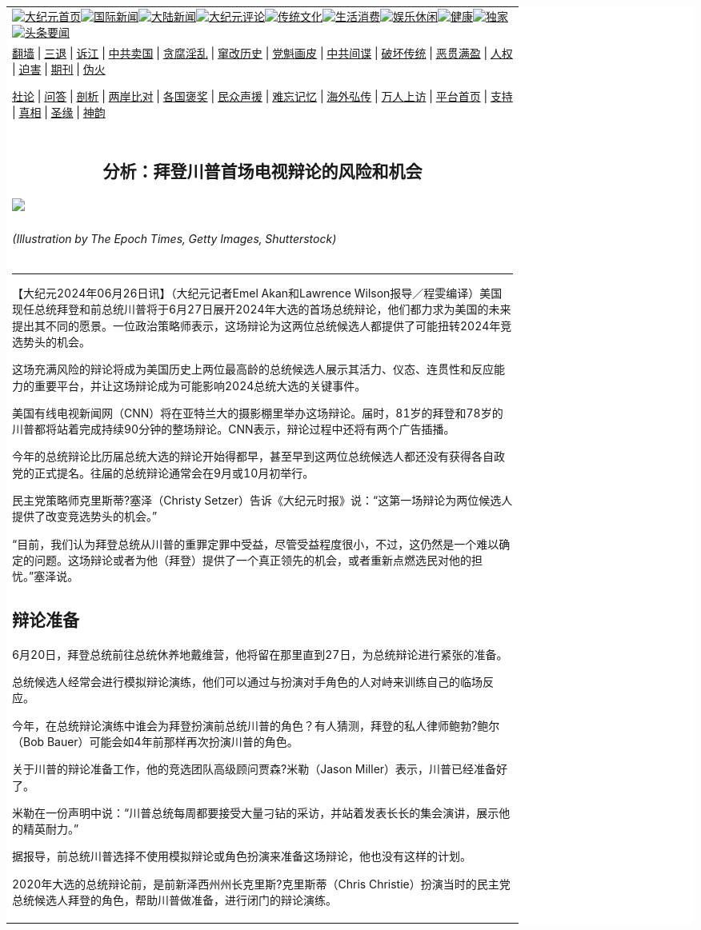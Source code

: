 <a name="1" id="1" target="_blank"></a><span id="1"></span>
<table align=center border="0"><tr><td colspan="2" VALIGN=TOP><a href="https://github.com/1992513/djy/blob/master/gb/nf1351518.md#1"><img src="https://raw.githubusercontent.com/1992513/www/master/t/djy/1.jpg" title="大纪元首页" alt="大纪元首页"></a><a href="https://github.com/1992513/djy/blob/master/gb/n24hr.md#1"><img src="https://raw.githubusercontent.com/1992513/www/master/t/djy/3.jpg" title="国际新闻" alt="国际新闻"></a><a href="https://github.com/1992513/djy/blob/master/gb/nsc413.md#1"><img src="https://raw.githubusercontent.com/1992513/www/master/t/djy/4.jpg" title="大陆新闻" alt="大陆新闻"></a><a href="https://github.com/1992513/djy/blob/master/gb/news392.md#1"><img src="https://raw.githubusercontent.com/1992513/www/master/t/djy/5.jpg" title="大纪元评论" alt="大纪元评论"></a><a href="https://github.com/1992513/djy/blob/master/gb/news2007.md#1"><img src="https://raw.githubusercontent.com/1992513/www/master/t/djy/6.jpg" title="传统文化" alt="传统文化"></a><a href="https://github.com/1992513/djy/blob/master/gb/news2008.md#1"><img src="https://raw.githubusercontent.com/1992513/www/master/t/djy/7.jpg" title="生活消费" alt="生活消费"></a><a href="https://github.com/1992513/djy/blob/master/gb/ncyule.md#1"><img src="https://raw.githubusercontent.com/1992513/www/master/t/djy/8.jpg" title="娱乐休闲" alt="娱乐休闲"></a><a href="https://github.com/1992513/djy/blob/master/gb/nsc1002.md#1"><img src="https://raw.githubusercontent.com/1992513/www/master/t/djy/9.jpg" title="健康" alt="健康"></a><a href="https://github.com/1992513/djy/blob/master/gb/nf6092.md#1"><img src="https://raw.githubusercontent.com/1992513/www/master/t/djy/10a.jpg" title="独家" alt="独家"></a><a href="https://github.com/1992513/djy/blob/master/gb/nf4514.md#1"><img src="https://raw.githubusercontent.com/1992513/www/master/t/djy/12a.jpg" title="头条要闻" alt="头条要闻"></a></td></tr>
<tr><td colspan="2" VALIGN=TOP><a target="_blank" href="https://github.com/1992513/www/blob/master/README.md?zsrh#1">翻墙</a> | <a target="_blank" href="https://github.com/1992513/djy/blob/master/gb/nf5657.md#1">三退</a> | <a target="_blank" href="https://github.com/1992513/djy/blob/master/gb/nf6124.md#1">诉江</a> | <a target="_blank" href="https://github.com/1992513/djy/blob/master/gb/nf1176117.md#1">中共卖国</a> | <a target="_blank" href="https://github.com/1992513/djy/blob/master/gb/nf5773.md#1">贪腐淫乱</a> | <a target="_blank" href="https://github.com/1992513/djy/blob/master/gb/nf1176115.md#1">窜改历史</a> | <a target="_blank" href="https://github.com/1992513/djy/blob/master/gb/nf1176107.md#1">党魁画皮</a> | <a target="_blank" href="https://github.com/1992513/djy/blob/master/gb/nf1320400.md#1">中共间谍</a> | <a target="_blank" href="https://github.com/1992513/djy/blob/master/gb/nf1176114.md#1">破坏传统</a> | <a target="_blank" href="https://github.com/1992513/ntdtv/blob/master/gb/prog447_1.md#1">恶贯满盈</a> | <a target="_blank" href="https://github.com/1992513/djy/blob/master/gb/ncid278.md#1">人权</a> | <a target="_blank" href="https://github.com/1992513/djy/blob/master/gb/nf1176111.md#1">迫害</a> | <a target="_blank" href="https://gitlab.com/szzdlab/mh-qikan/blob/master/README.md#1">期刊</a> | <a target="_blank" href="https://github.com/1992513/djy/blob/master/gb/nf5562.md#1">伪火</a></p><p><a target="_blank" href="https://github.com/1992513/djy/blob/master/gb/9p.md#1">社论</a> | <a target="_blank" href="https://github.com/1992513/djy/blob/master/gb/nf4378.md#1">问答</a> | <a target="_blank" href="https://github.com/1992513/djy/blob/master/gb/nf5792.md#1">剖析</a> | <a target="_blank" href="https://github.com/1992513/djy/blob/master/gb/nf5735.md#1">两岸比对</a> | <a target="_blank" href="https://github.com/1992513/djy/blob/master/gb/nf6119.md#1">各国褒奖</a> | <a target="_blank" href="https://github.com/1992513/djy/blob/master/gb/nf6120.md#1">民众声援</a> | <a target="_blank" href="https://github.com/1992513/djy/blob/master/gb/nf1188594.md#1">难忘记忆</a> | <a target="_blank" href="https://github.com/1992513/djy/blob/master/gb/nf3180.md#1">海外弘传</a> | <a target="_blank" href="https://github.com/1992513/djy/blob/master/gb/nf5410.md#1">万人上访</a> | <a target="_blank" href="https://github.com/1992513/www/blob/master/README.md?zsrh#1">平台首页</a> | <a target="_blank" href="https://github.com/1992513/djy/blob/master/gb/nf4386.md#1">支持</a> | <a target="_blank" href="https://github.com/1992513/djy/blob/master/gb/nf4389.md#1">真相</a> | <a target="_blank" href="https://github.com/1992513/djy/blob/master/gb/nf5790.md#1">圣缘</a> | <a target="_blank" href="https://github.com/1992513/djy/blob/master/gb/nf4786.md#1">神韵</a></td></tr>
<tr><td VALIGN=TOP width="626"><h2 align=center>分析：拜登川普首场电视辩论的风险和机会</h2>
<img width="600" src="https://i.epochtimes.com/assets/uploads/2024/06/id14277723-Trump-Biden-Debate-1-600x400.jpg" />
<h6>(Illustration by The Epoch Times, Getty Images, Shutterstock)
</h6>
<hr>
	<p>【大纪元2024年06月26日讯】（大纪元记者Emel Akan和Lawrence Wilson报导／程雯编译）美国现任总统拜登和前总统川普将于6月27日展开2024年大选的首场总统辩论，他们都力求为美国的未来提出其不同的愿景。一位政治策略师表示，这场辩论为这两位总统候选人都提供了可能扭转2024年竞选势头的机会。</p>
<p>这场充满风险的辩论将成为美国历史上两位最高龄的总统候选人展示其活力、仪态、连贯性和反应能力的重要平台，并让这场辩论成为可能影响2024总统大选的关键事件。</p>
<p>美国有线电视新闻网（CNN）将在亚特兰大的摄影棚里举办这场辩论。届时，81岁的拜登和78岁的川普都将站着完成持续90分钟的整场辩论。CNN表示，辩论过程中还将有两个广告插播。</p>
<p>今年的总统辩论比历届总统大选的辩论开始得都早，甚至早到这两位总统候选人都还没有获得各自政党的正式提名。往届的总统辩论通常会在9月或10月初举行。</p>
<p>民主党策略师克里斯蒂?塞泽（Christy Setzer）告诉《大纪元时报》说：“这第一场辩论为两位候选人提供了改变竞选势头的机会。”</p>
<p>“目前，我们认为拜登总统从川普的重罪定罪中受益，尽管受益程度很小，不过，这仍然是一个难以确定的问题。这场辩论或者为他（拜登）提供了一个真正领先的机会，或者重新点燃选民对他的担忧。”塞泽说。</p>
<h2><strong>辩论准备</strong></h2>
<p>6月20日，拜登总统前往总统休养地戴维营，他将留在那里直到27日，为总统辩论进行紧张的准备。</p>
<p>总统候选人经常会进行模拟辩论演练，他们可以通过与扮演对手角色的人对峙来训练自己的临场反应。</p>
<p>今年，在总统辩论演练中谁会为拜登扮演前总统川普的角色？有人猜测，拜登的私人律师鲍勃?鲍尔（Bob Bauer）可能会如4年前那样再次扮演川普的角色。</p>
<p>关于川普的辩论准备工作，他的竞选团队高级顾问贾森?米勒（Jason Miller）表示，川普已经准备好了。</p>
<p>米勒在一份声明中说：“川普总统每周都要接受大量刁钻的采访，并站着发表长长的集会演讲，展示他的精英耐力。”</p>
<p>据报导，前总统川普选择不使用模拟辩论或角色扮演来准备这场辩论，他也没有这样的计划。</p>
<p>2020年大选的总统辩论前，是前新泽西州州长克里斯?克里斯蒂（Chris Christie）扮演当时的民主党总统候选人拜登的角色，帮助川普做准备，进行闭门的辩论演练。</p>